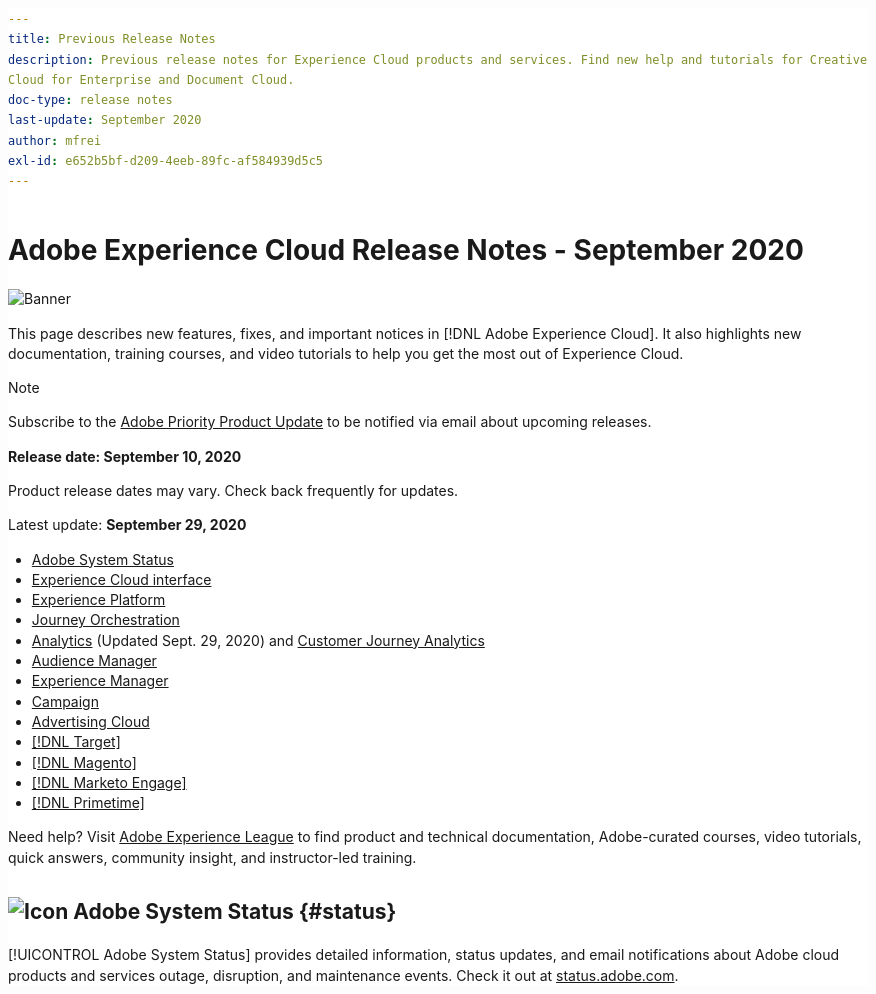 ```yaml
---
title: Previous Release Notes
description: Previous release notes for Experience Cloud products and services. Find new help and tutorials for Creative Cloud for Enterprise and Document Cloud.
doc-type: release notes
last-update: September 2020
author: mfrei
exl-id: e652b5bf-d209-4eeb-89fc-af584939d5c5
---
```

# Adobe Experience Cloud Release Notes - September 2020 

![Banner](/assets/experience-cloud-banner-3.png)

This page describes new features, fixes, and important notices in [!DNL Adobe Experience Cloud]. It also highlights new documentation, training courses, and video tutorials to help you get the most out of Experience Cloud.

>[!NOTE]
>
>Subscribe to the [Adobe Priority Product Update](https://www.adobe.com/subscription/priority-product-update.html) to be notified via email about upcoming releases.

**Release date: September 10, 2020**

Product release dates may vary. Check back frequently for updates.

Latest update: **September 29, 2020**

* [Adobe System Status](#status)
* [Experience Cloud interface](#ecloud)
* [Experience Platform](#platform)
* [Journey Orchestration](#journey-orch)
* [Analytics](#analytics) (Updated Sept. 29, 2020) and [Customer Journey Analytics](#cust-journey)
* [Audience Manager](#aam)
* [Experience Manager](#aem)
* [Campaign](#ac)
* [Advertising Cloud](#adcloud)
* [[!DNL Target]](https://experienceleague.adobe.com/docs/target/using/release-notes/target-release-notes.html?lang=en)
* [[!DNL Magento]](#magento)
* [[!DNL Marketo Engage]](#marketo)
* [[!DNL Primetime]](https://experienceleague.adobe.com/docs/primetime/release-notes/home.html)

Need help? Visit [Adobe Experience League](https://experienceleague.adobe.com/#home) to find product and technical documentation, Adobe-curated courses, video tutorials, quick answers, community insight, and instructor-led training.

## ![Icon](/assets/adobe.png) Adobe System Status {#status}

[!UICONTROL Adobe System Status] provides detailed information, status updates, and email notifications about Adobe cloud products and services outage, disruption, and maintenance events. Check it out at [status.adobe.com](https://status.adobe.com/).
